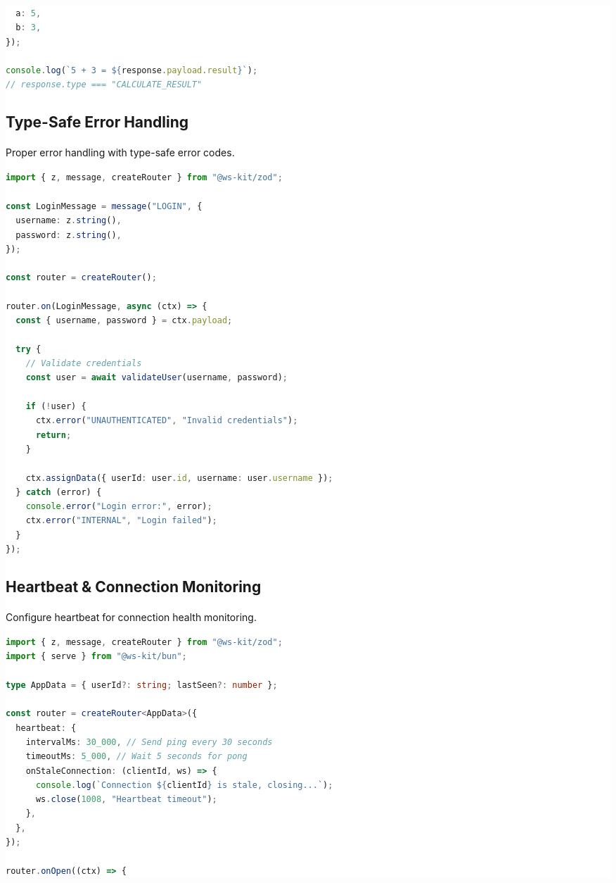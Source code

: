```typescript
  a: 5,
  b: 3,
});

console.log(`5 + 3 = ${response.payload.result}`);
// response.type === "CALCULATE_RESULT"
```

## Type-Safe Error Handling

Proper error handling with type-safe error codes.

```typescript
import { z, message, createRouter } from "@ws-kit/zod";

const LoginMessage = message("LOGIN", {
  username: z.string(),
  password: z.string(),
});

const router = createRouter();

router.on(LoginMessage, async (ctx) => {
  const { username, password } = ctx.payload;

  try {
    // Validate credentials
    const user = await validateUser(username, password);

    if (!user) {
      ctx.error("UNAUTHENTICATED", "Invalid credentials");
      return;
    }

    ctx.assignData({ userId: user.id, username: user.username });
  } catch (error) {
    console.error("Login error:", error);
    ctx.error("INTERNAL", "Login failed");
  }
});
```

## Heartbeat & Connection Monitoring

Configure heartbeat for connection health monitoring.

```typescript
import { z, message, createRouter } from "@ws-kit/zod";
import { serve } from "@ws-kit/bun";

type AppData = { userId?: string; lastSeen?: number };

const router = createRouter<AppData>({
  heartbeat: {
    intervalMs: 30_000, // Send ping every 30 seconds
    timeoutMs: 5_000, // Wait 5 seconds for pong
    onStaleConnection: (clientId, ws) => {
      console.log(`Connection ${clientId} is stale, closing...`);
      ws.close(1008, "Heartbeat timeout");
    },
  },
});

router.onOpen((ctx) => {
```